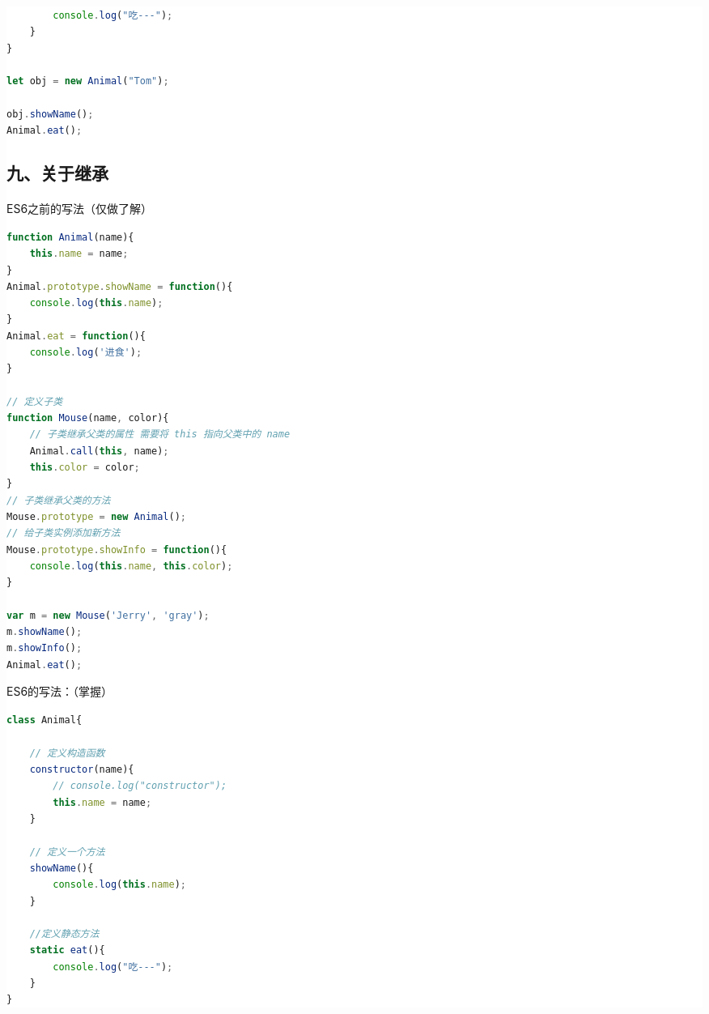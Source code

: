 ```js
        console.log("吃---");
    }
}

let obj = new Animal("Tom");

obj.showName();
Animal.eat();
```

## 九、关于继承

ES6之前的写法（仅做了解）

```js
function Animal(name){
    this.name = name;
}
Animal.prototype.showName = function(){
    console.log(this.name);
}
Animal.eat = function(){
    console.log('进食');
}

// 定义子类
function Mouse(name, color){ 
    // 子类继承父类的属性 需要将 this 指向父类中的 name
    Animal.call(this, name);  
    this.color = color;
}
// 子类继承父类的方法
Mouse.prototype = new Animal(); 
// 给子类实例添加新方法 
Mouse.prototype.showInfo = function(){
    console.log(this.name, this.color);
}

var m = new Mouse('Jerry', 'gray');
m.showName();
m.showInfo();
Animal.eat();
```

ES6的写法：（掌握）

```js
class Animal{

    // 定义构造函数
    constructor(name){
        // console.log("constructor");
        this.name = name;
    }

    // 定义一个方法
    showName(){
        console.log(this.name);
    }

    //定义静态方法
    static eat(){
        console.log("吃---");
    }
}
```